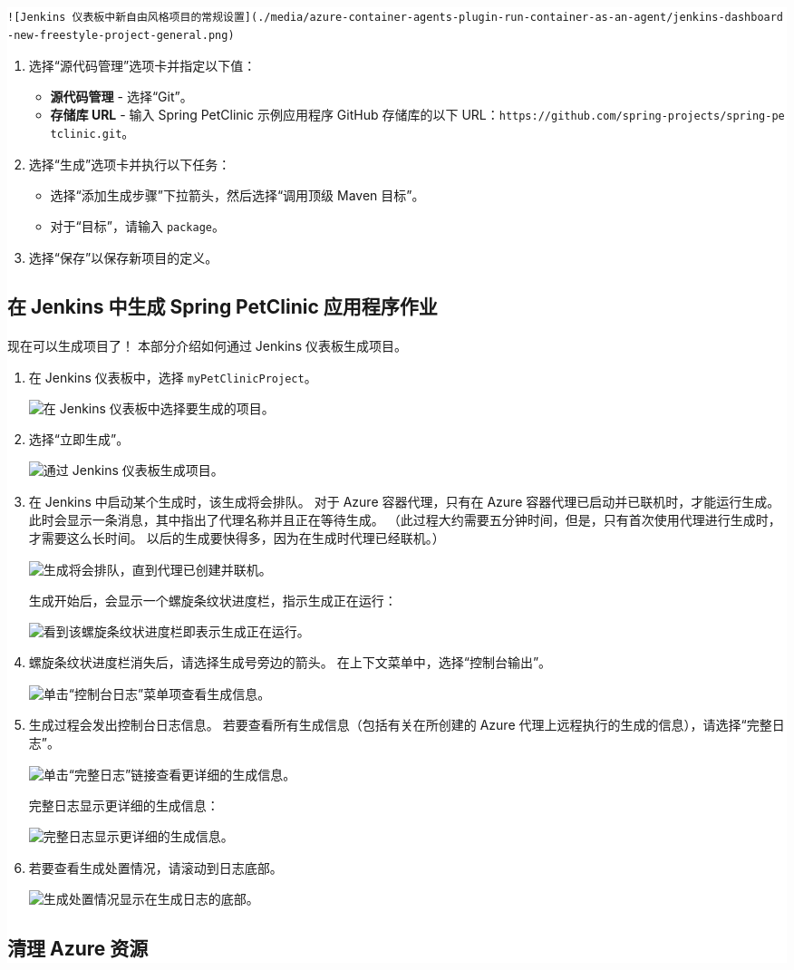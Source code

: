     ![Jenkins 仪表板中新自由风格项目的常规设置](./media/azure-container-agents-plugin-run-container-as-an-agent/jenkins-dashboard-new-freestyle-project-general.png)

1. 选择“源代码管理”选项卡并指定以下值：

    - **源代码管理** - 选择“Git”。
    - **存储库 URL** - 输入 Spring PetClinic 示例应用程序 GitHub 存储库的以下 URL：`https://github.com/spring-projects/spring-petclinic.git`。

1. 选择“生成”选项卡并执行以下任务：

    - 选择“添加生成步骤”下拉箭头，然后选择“调用顶级 Maven 目标”。

    - 对于“目标”，请输入 `package`。

1. 选择“保存”以保存新项目的定义。

## <a name="build-the-spring-petclinic-application-job-in-jenkins"></a>在 Jenkins 中生成 Spring PetClinic 应用程序作业

现在可以生成项目了！ 本部分介绍如何通过 Jenkins 仪表板生成项目。

1. 在 Jenkins 仪表板中，选择 `myPetClinicProject`。

    ![在 Jenkins 仪表板中选择要生成的项目。](./media/azure-container-agents-plugin-run-container-as-an-agent/select-project-to-build.png)

1. 选择“立即生成”。 

    ![通过 Jenkins 仪表板生成项目。](./media/azure-container-agents-plugin-run-container-as-an-agent/build-project.png)

1. 在 Jenkins 中启动某个生成时，该生成将会排队。 对于 Azure 容器代理，只有在 Azure 容器代理已启动并已联机时，才能运行生成。 此时会显示一条消息，其中指出了代理名称并且正在等待生成。 （此过程大约需要五分钟时间，但是，只有首次使用代理进行生成时，才需要这么长时间。 以后的生成要快得多，因为在生成时代理已经联机。）

    ![生成将会排队，直到代理已创建并联机。](./media/azure-container-agents-plugin-run-container-as-an-agent/build-pending.png)

    生成开始后，会显示一个螺旋条纹状进度栏，指示生成正在运行：

    ![看到该螺旋条纹状进度栏即表示生成正在运行。](./media/azure-container-agents-plugin-run-container-as-an-agent/build-running.png)

1. 螺旋条纹状进度栏消失后，请选择生成号旁边的箭头。 在上下文菜单中，选择“控制台输出”。

    ![单击“控制台日志”菜单项查看生成信息。](./media/azure-container-agents-plugin-run-container-as-an-agent/build-console-log-menu.png)

1. 生成过程会发出控制台日志信息。 若要查看所有生成信息（包括有关在所创建的 Azure 代理上远程执行的生成的信息），请选择“完整日志”。

    ![单击“完整日志”链接查看更详细的生成信息。](./media/azure-container-agents-plugin-run-container-as-an-agent/build-console-log.png)

    完整日志显示更详细的生成信息：

    ![完整日志显示更详细的生成信息。](./media/azure-container-agents-plugin-run-container-as-an-agent/build-console-log-full.png)
    
1. 若要查看生成处置情况，请滚动到日志底部。

    ![生成处置情况显示在生成日志的底部。](./media/azure-container-agents-plugin-run-container-as-an-agent/build-disposition.png)

## <a name="clean-up-azure-resources"></a>清理 Azure 资源
